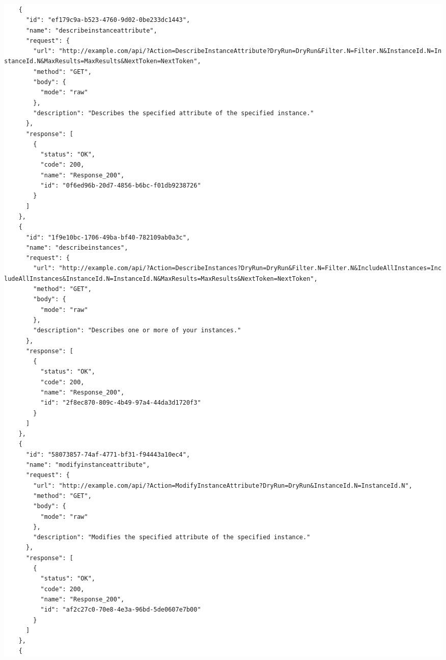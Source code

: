         {
          "id": "ef179c9a-b523-4760-9d02-0be233dc1443",
          "name": "describeinstanceattribute",
          "request": {
            "url": "http://example.com/api/?Action=DescribeInstanceAttribute?DryRun=DryRun&Filter.N=Filter.N&InstanceId.N=InstanceId.N&MaxResults=MaxResults&NextToken=NextToken",
            "method": "GET",
            "body": {
              "mode": "raw"
            },
            "description": "Describes the specified attribute of the specified instance."
          },
          "response": [
            {
              "status": "OK",
              "code": 200,
              "name": "Response_200",
              "id": "0f6ed96b-20d7-4856-b6bc-f01db9238726"
            }
          ]
        },
        {
          "id": "1f9e10bc-1706-49ba-bf40-782109ab0a3c",
          "name": "describeinstances",
          "request": {
            "url": "http://example.com/api/?Action=DescribeInstances?DryRun=DryRun&Filter.N=Filter.N&IncludeAllInstances=IncludeAllInstances&InstanceId.N=InstanceId.N&MaxResults=MaxResults&NextToken=NextToken",
            "method": "GET",
            "body": {
              "mode": "raw"
            },
            "description": "Describes one or more of your instances."
          },
          "response": [
            {
              "status": "OK",
              "code": 200,
              "name": "Response_200",
              "id": "2f8ec870-809c-4b49-97a4-44da3d1720f3"
            }
          ]
        },
        {
          "id": "58073857-74af-4771-bf31-f94443a10ec4",
          "name": "modifyinstanceattribute",
          "request": {
            "url": "http://example.com/api/?Action=ModifyInstanceAttribute?DryRun=DryRun&InstanceId.N=InstanceId.N",
            "method": "GET",
            "body": {
              "mode": "raw"
            },
            "description": "Modifies the specified attribute of the specified instance."
          },
          "response": [
            {
              "status": "OK",
              "code": 200,
              "name": "Response_200",
              "id": "af2c27c0-70e8-4e3a-96bd-5de0607e7b00"
            }
          ]
        },
        {
